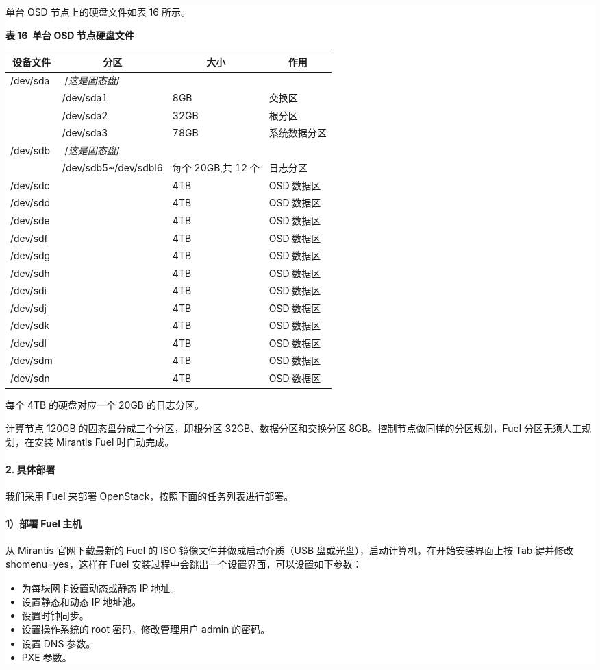 单台 OSD 节点上的硬盘文件如表 16 所示。

**表 16  单台 OSD 节点硬盘文件**

| 设备文件 | 分区 | 大小 | 作用 |
| --- | --- | --- | --- |
| /dev/sda |  /*这是固态盘*/  |
|   | /dev/sda1 | 8GB | 交换区 |
|   | /dev/sda2 | 32GB | 根分区 |
|   | /dev/sda3 | 78GB | 系统数据分区 |
| /dev/sdb |  /*这是固态盘*/  |
|   | /dev/sdb5~/dev/sdbl6 | 每个 20GB,共 12 个 | 日志分区 |
| /dev/sdc |   | 4TB | OSD 数据区 |
| /dev/sdd |   | 4TB | OSD 数据区 |
| /dev/sde |   | 4TB | OSD 数据区 |
| /dev/sdf |   | 4TB | OSD 数据区 |
| /dev/sdg |   | 4TB | OSD 数据区 |
| /dev/sdh |   | 4TB | OSD 数据区 |
| /dev/sdi |   | 4TB | OSD 数据区 |
| /dev/sdj |   | 4TB | OSD 数据区 |
| /dev/sdk |   | 4TB | OSD 数据区 |
| /dev/sdl |   | 4TB | OSD 数据区 |
| /dev/sdm |   | 4TB | OSD 数据区 |
| /dev/sdn |   | 4TB | OSD 数据区 |

每个 4TB 的硬盘对应一个 20GB 的日志分区。

计算节点 120GB 的固态盘分成三个分区，即根分区 32GB、数据分区和交换分区 8GB。控制节点做同样的分区规划，Fuel 分区无须人工规划，在安装 Mirantis Fuel 时自动完成。

#### 2\. 具体部署

我们采用 Fuel 来部署 OpenStack，按照下面的任务列表进行部署。

#### 1）部署 Fuel 主机

从 Mirantis 官网下载最新的 Fuel 的 ISO 镜像文件并做成启动介质（USB 盘或光盘），启动计算机，在开始安装界面上按 Tab 键并修改 shomenu=yes，这样在 Fuel 安装过程中会跳出一个设置界面，可以设置如下参数：

*   为每块网卡设置动态或静态 IP 地址。
*   设置静态和动态 IP 地址池。
*   设置时钟同步。
*   设置操作系统的 root 密码，修改管理用户 admin 的密码。
*   设置 DNS 参数。
*   PXE 参数。

